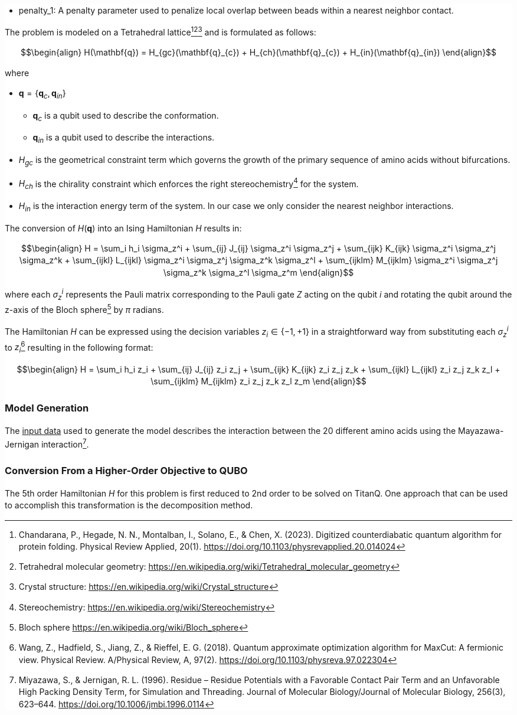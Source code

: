 - penalty_1: A penalty parameter used to penalize local overlap between beads within a nearest neighbor contact.

The problem is modeled on a Tetrahedral lattice[^1][^6][^7] and is formulated as follows:

```math
\begin{align}
H(\mathbf{q}) = H_{gc}(\mathbf{q}_{c}) + H_{ch}(\mathbf{q}_{c}) + H_{in}(\mathbf{q}_{in})
\end{align}
```

where

- $`\mathbf{q}=\{\mathbf{q}_{c}, \mathbf{q}_{in}\}`$

    - $`\mathbf{q}_{c}`$ is a qubit used to describe the conformation.

    - $`\mathbf{q}_{in}`$ is a qubit used to describe the interactions.

- $`H_{gc}`$ is the geometrical constraint term which governs the growth of the primary sequence of amino acids without bifurcations.

- $`H_{ch}`$ is the chirality constraint which enforces the right stereochemistry[^8] for the system.

- $`H_{in}`$ is the interaction energy term of the system. In our case we only consider the nearest neighbor interactions.

The conversion of $`H(\mathbf{q})`$ into an Ising Hamiltonian $`H`$ results in:

```math
\begin{align}
H = \sum_i h_i \sigma_z^i + \sum_{ij} J_{ij} \sigma_z^i \sigma_z^j + \sum_{ijk} K_{ijk} \sigma_z^i \sigma_z^j \sigma_z^k + \sum_{ijkl} L_{ijkl} \sigma_z^i \sigma_z^j \sigma_z^k \sigma_z^l + \sum_{ijklm} M_{ijklm} \sigma_z^i \sigma_z^j \sigma_z^k \sigma_z^l \sigma_z^m
\end{align}
```

where each $`\sigma_z^i`$ represents the Pauli matrix corresponding to the Pauli gate $`Z`$ acting on the qubit $`i`$ and rotating the qubit around the z-axis of the Bloch sphere[^9] by $`\pi`$ radians.

The Hamiltonian $`H`$ can be expressed using the decision variables $`z_i \in \{-1,+1\}`$ in a straightforward way from substituting each $`\sigma_z^i`$ to $`z_i`$[^10] resulting in the following format: 

```math
\begin{align}
H = \sum_i h_i z_i + \sum_{ij} J_{ij} z_i z_j + \sum_{ijk} K_{ijk} z_i z_j z_k + \sum_{ijkl} L_{ijkl} z_i z_j z_k z_l + \sum_{ijklm} M_{ijklm} z_i z_j z_k z_l z_m
\end{align}
```

### Model Generation

The [input data](inputs/mj_matrix.txt) used to generate the model describes the interaction between the 20 different amino acids using the Mayazawa-Jernigan interaction[^12].


### Conversion From a Higher-Order Objective to QUBO
The 5th order Hamiltonian $`H`$  for this problem is first reduced to 2nd order to be solved on TitanQ. One approach that can be used to accomplish this transformation is the decomposition method.


[^1]: Chandarana, P., Hegade, N. N., Montalban, I., Solano, E., & Chen, X. (2023). Digitized counterdiabatic quantum algorithm for protein folding. Physical Review Applied, 20(1). https://doi.org/10.1103/physrevapplied.20.014024
[^2]: Amino Acids and Proteins. In: Janson LW, Tischler ME. eds. The Big Picture: Medical Biochemistry. McGraw Hill; 2018. The Big Picture: Medical Biochemistry. McGraw Hill; 2018. Accessed 12/22/2021.
[^3]: Medline Plus. Amino acids (https://medlineplus.gov/ency/article/002222.htm). Accessed 12/22/2021.
[^4]: National Human Genome Research Institute. Amino Acids (https://www.genome.gov/genetics-glossary/Amino-Acids). Accessed 12/22/2021.
[^5]: The Twenty Amino Acids: https://www.cryst.bbk.ac.uk/education/AminoAcid/the_twenty.html
[^6]: Tetrahedral molecular geometry: https://en.wikipedia.org/wiki/Tetrahedral_molecular_geometry
[^7]: Crystal structure: https://en.wikipedia.org/wiki/Crystal_structure
[^8]: Stereochemistry: https://en.wikipedia.org/wiki/Stereochemistry
[^9]: Bloch sphere https://en.wikipedia.org/wiki/Bloch_sphere
[^10]: Wang, Z., Hadfield, S., Jiang, Z., & Rieffel, E. G. (2018). Quantum approximate optimization algorithm for MaxCut: A fermionic view. Physical Review. A/Physical Review, A, 97(2). https://doi.org/10.1103/physreva.97.022304
[^11]: Chirality and Stereoisomers: https://chem.libretexts.org/Bookshelves/Organic_Chemistry/Supplemental_Modules_(Organic_Chemistry)/Chirality/Chirality_and_Stereoisomers
[^12]: Miyazawa, S., & Jernigan, R. L. (1996). Residue – Residue Potentials with a Favorable Contact Pair Term and an Unfavorable High Packing Density Term, for Simulation and Threading. Journal of Molecular Biology/Journal of Molecular Biology, 256(3), 623–644. https://doi.org/10.1006/jmbi.1996.0114
[^13]: Boros, E., & Hammer, P. L. (2002). Pseudo-Boolean optimization. Discrete Applied Mathematics, 123(1–3), 155–225. https://doi.org/10.1016/s0166-218x(01)00341-9